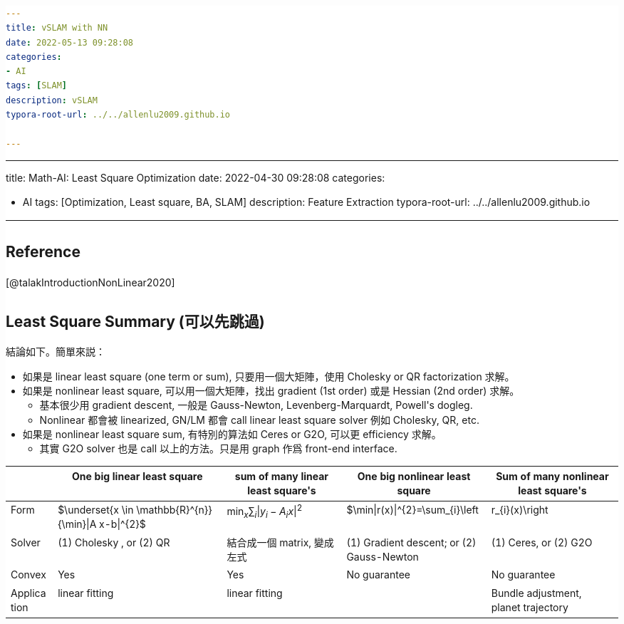 ```yaml
---
title: vSLAM with NN
date: 2022-05-13 09:28:08
categories: 
- AI
tags: [SLAM]
description: vSLAM
typora-root-url: ../../allenlu2009.github.io

---
```


---

title: Math-AI: Least Square Optimization
date: 2022-04-30 09:28:08
categories: 
- AI
tags: [Optimization, Least square, BA, SLAM]
description: Feature Extraction
typora-root-url: ../../allenlu2009.github.io
---



## Reference

[@talakIntroductionNonLinear2020]



## Least Square Summary (可以先跳過)

結論如下。簡單來説：

* 如果是 linear least square (one term or sum), 只要用一個大矩陣，使用 Cholesky or QR factorization 求解。
* 如果是 nonlinear least square, 可以用一個大矩陣，找出 gradient (1st order) 或是 Hessian (2nd order) 求解。
  * 基本很少用 gradient descent, 一般是 Gauss-Newton, Levenberg-Marquardt, Powell's dogleg.
  * Nonlinear 都會被 linearized, GN/LM 都會 call linear least square solver 例如 Cholesky, QR, etc.
* 如果是 nonlinear least square sum,  有特別的算法如 Ceres or G2O, 可以更 efficiency 求解。
  * 其實 G2O solver 也是 call 以上的方法。只是用 graph 作爲 front-end interface.

|             | One big linear least square                          | sum of many linear least square's                    | One big nonlinear least square                       | Sum of many nonlinear least square's                         |
| ----------- | ---------------------------------------------------- | ---------------------------------------------------- | ---------------------------------------------------- | ------------------------------------------------------------ |
| Form        | $\underset{x \in \mathbb{R}^{n}}{\min}\|A x-b\|^{2}$ | $\min _{x} \sum_{i}\left\|y_{i}-A_{i} x\right\|^{2}$ | $\min\|r(x)\|^{2}=\sum_{i}\left|r_{i}(x)\right|^{2}$ | $\min _{\mathbf{x}} \sum_{i} \rho_{i}\left(\left\|f_{i}\left(x_{i_{1}}, \ldots, x_{i_{k}}\right)\right\|^{2}\right)$ |
| Solver      | (1) Cholesky , or (2) QR                             | 結合成一個 matrix, 變成左式                          | (1) Gradient descent; or (2) Gauss-Newton            | (1) Ceres, or (2) G2O                                        |
| Convex      | Yes                                                  | Yes                                                  | No guarantee                                         | No guarantee                                                 |
| Application | linear fitting                                       | linear fitting                                       |                                                      | Bundle adjustment, planet trajectory                         |


